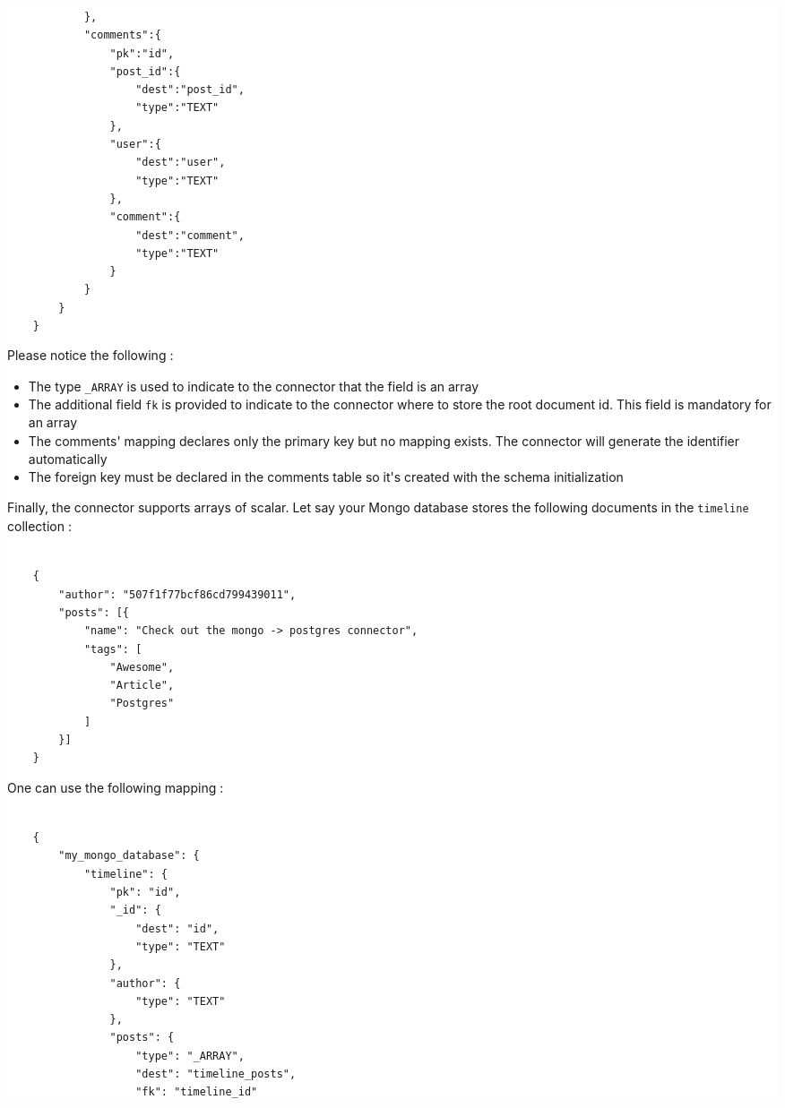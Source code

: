 ```
            },
            "comments":{
                "pk":"id",
                "post_id":{
                    "dest":"post_id",
                    "type":"TEXT"
                },
                "user":{
                    "dest":"user",
                    "type":"TEXT"
                },
                "comment":{
                    "dest":"comment",
                    "type":"TEXT"
                }
            }
        }
    }
```
Please notice the following :

- The type ``_ARRAY`` is used to indicate to the connector that the field is an array
- The additional field ``fk`` is provided to indicate to the connector where to store the root document id. This field is mandatory for an array
- The comments' mapping declares only the primary key but no mapping exists. The connector will generate the identifier automatically
- The foreign key must be declared in the comments table so it's created with the schema initialization

Finally, the connector supports arrays of scalar. Let say your Mongo database stores the following documents in the ``timeline`` collection :

```

    {
    	"author": "507f1f77bcf86cd799439011",
    	"posts": [{
    		"name": "Check out the mongo -> postgres connector",
    		"tags": [
    			"Awesome",
    			"Article",
    			"Postgres"
    		]
    	}]
    }
```
One can use the following mapping :

```

    {
    	"my_mongo_database": {
    		"timeline": {
    			"pk": "id",
    			"_id": {
    				"dest": "id",
    				"type": "TEXT"
    			},
    			"author": {
    				"type": "TEXT"
    			},
    			"posts": {
    				"type": "_ARRAY",
    				"dest": "timeline_posts",
    				"fk": "timeline_id"
```